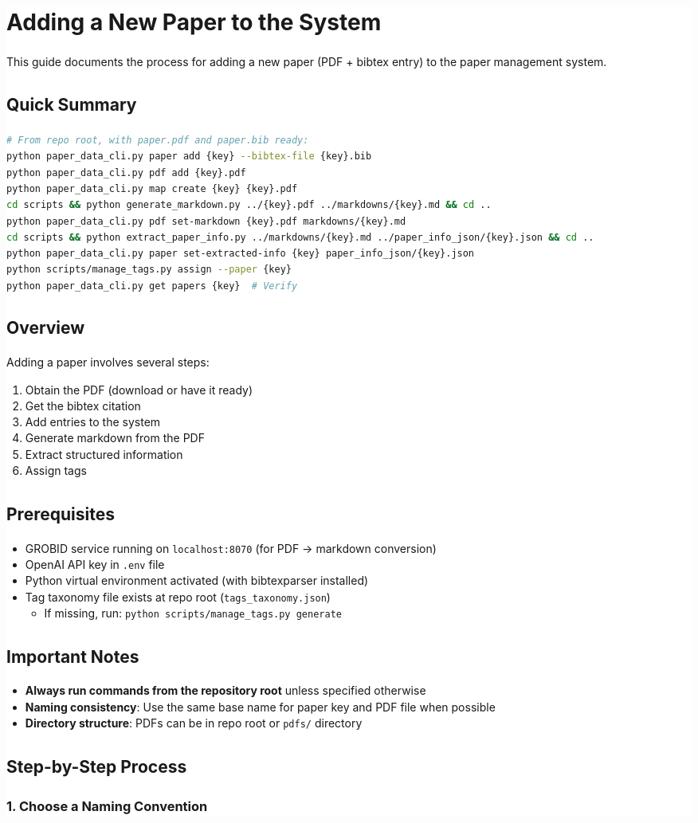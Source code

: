 # Adding a New Paper to the System

This guide documents the process for adding a new paper (PDF + bibtex entry) to the paper management system.

## Quick Summary

```bash
# From repo root, with paper.pdf and paper.bib ready:
python paper_data_cli.py paper add {key} --bibtex-file {key}.bib
python paper_data_cli.py pdf add {key}.pdf
python paper_data_cli.py map create {key} {key}.pdf
cd scripts && python generate_markdown.py ../{key}.pdf ../markdowns/{key}.md && cd ..
python paper_data_cli.py pdf set-markdown {key}.pdf markdowns/{key}.md
cd scripts && python extract_paper_info.py ../markdowns/{key}.md ../paper_info_json/{key}.json && cd ..
python paper_data_cli.py paper set-extracted-info {key} paper_info_json/{key}.json
python scripts/manage_tags.py assign --paper {key}
python paper_data_cli.py get papers {key}  # Verify
```

## Overview

Adding a paper involves several steps:
1. Obtain the PDF (download or have it ready)
2. Get the bibtex citation
3. Add entries to the system
4. Generate markdown from the PDF
5. Extract structured information
6. Assign tags

## Prerequisites

- GROBID service running on `localhost:8070` (for PDF → markdown conversion)
- OpenAI API key in `.env` file
- Python virtual environment activated (with bibtexparser installed)
- Tag taxonomy file exists at repo root (`tags_taxonomy.json`)
  - If missing, run: `python scripts/manage_tags.py generate`

## Important Notes

- **Always run commands from the repository root** unless specified otherwise
- **Naming consistency**: Use the same base name for paper key and PDF file when possible
- **Directory structure**: PDFs can be in repo root or `pdfs/` directory

## Step-by-Step Process

### 1. Choose a Naming Convention
